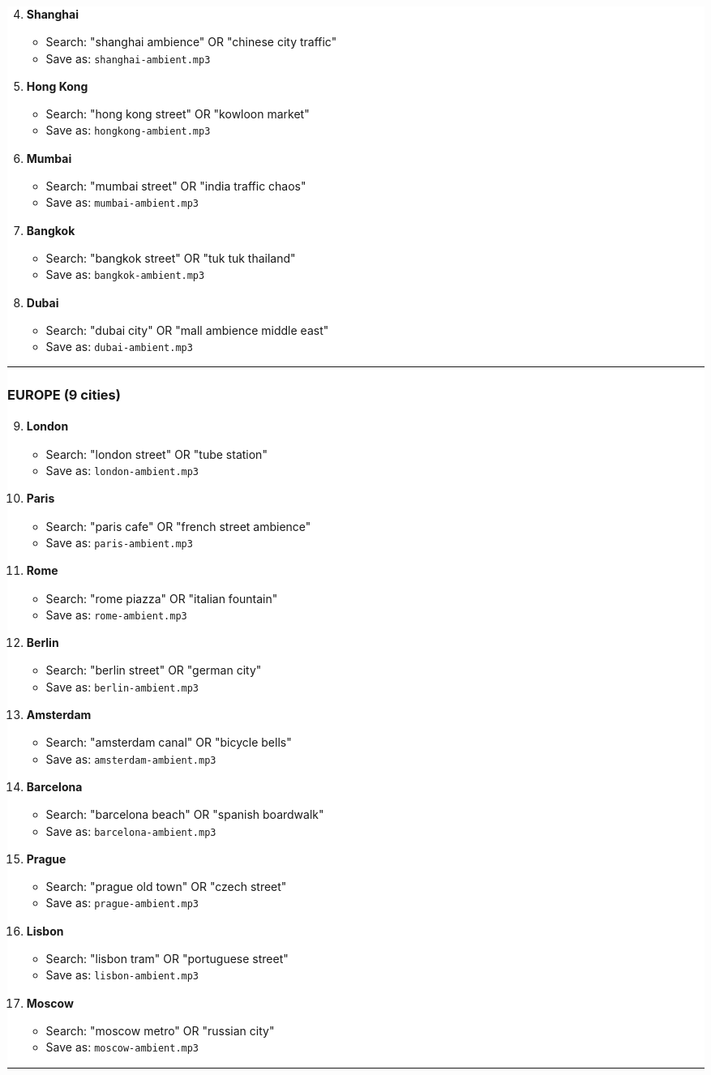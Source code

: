 4. **Shanghai**
   - Search: "shanghai ambience" OR "chinese city traffic"
   - Save as: `shanghai-ambient.mp3`

5. **Hong Kong**
   - Search: "hong kong street" OR "kowloon market"
   - Save as: `hongkong-ambient.mp3`

6. **Mumbai**
   - Search: "mumbai street" OR "india traffic chaos"
   - Save as: `mumbai-ambient.mp3`

7. **Bangkok**
   - Search: "bangkok street" OR "tuk tuk thailand"
   - Save as: `bangkok-ambient.mp3`

8. **Dubai**
   - Search: "dubai city" OR "mall ambience middle east"
   - Save as: `dubai-ambient.mp3`

---

### **EUROPE** (9 cities)

9. **London**
   - Search: "london street" OR "tube station"
   - Save as: `london-ambient.mp3`

10. **Paris**
    - Search: "paris cafe" OR "french street ambience"
    - Save as: `paris-ambient.mp3`

11. **Rome**
    - Search: "rome piazza" OR "italian fountain"
    - Save as: `rome-ambient.mp3`

12. **Berlin**
    - Search: "berlin street" OR "german city"
    - Save as: `berlin-ambient.mp3`

13. **Amsterdam**
    - Search: "amsterdam canal" OR "bicycle bells"
    - Save as: `amsterdam-ambient.mp3`

14. **Barcelona**
    - Search: "barcelona beach" OR "spanish boardwalk"
    - Save as: `barcelona-ambient.mp3`

15. **Prague**
    - Search: "prague old town" OR "czech street"
    - Save as: `prague-ambient.mp3`

16. **Lisbon**
    - Search: "lisbon tram" OR "portuguese street"
    - Save as: `lisbon-ambient.mp3`

17. **Moscow**
    - Search: "moscow metro" OR "russian city"
    - Save as: `moscow-ambient.mp3`

---